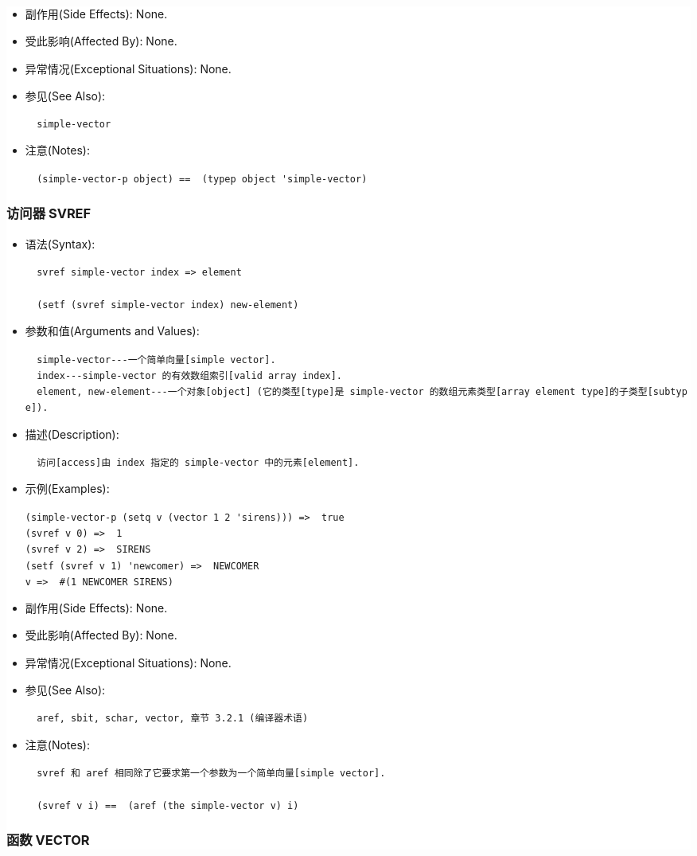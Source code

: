 * 副作用(Side Effects): None.

* 受此影响(Affected By): None.

* 异常情况(Exceptional Situations): None.

* 参见(See Also):

        simple-vector

* 注意(Notes):

        (simple-vector-p object) ==  (typep object 'simple-vector)


### <span id="A-SVREF">访问器 SVREF</span>

* 语法(Syntax):

        svref simple-vector index => element

        (setf (svref simple-vector index) new-element)

* 参数和值(Arguments and Values):

        simple-vector---一个简单向量[simple vector].
        index---simple-vector 的有效数组索引[valid array index].
        element, new-element---一个对象[object] (它的类型[type]是 simple-vector 的数组元素类型[array element type]的子类型[subtype]).

* 描述(Description):

        访问[access]由 index 指定的 simple-vector 中的元素[element].

* 示例(Examples):

    ```LISP
    (simple-vector-p (setq v (vector 1 2 'sirens))) =>  true
    (svref v 0) =>  1
    (svref v 2) =>  SIRENS
    (setf (svref v 1) 'newcomer) =>  NEWCOMER               
    v =>  #(1 NEWCOMER SIRENS)
    ```

* 副作用(Side Effects): None.

* 受此影响(Affected By): None.

* 异常情况(Exceptional Situations): None.

* 参见(See Also):

        aref, sbit, schar, vector, 章节 3.2.1 (编译器术语)

* 注意(Notes):

        svref 和 aref 相同除了它要求第一个参数为一个简单向量[simple vector].

        (svref v i) ==  (aref (the simple-vector v) i)


### <span id="F-VECTOR">函数 VECTOR</span>
